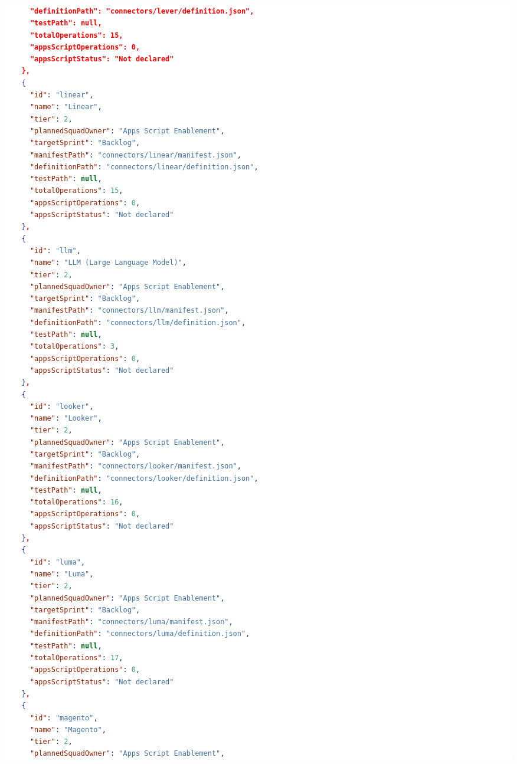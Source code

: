 ```json
      "definitionPath": "connectors/lever/definition.json",
      "testPath": null,
      "totalOperations": 15,
      "appsScriptOperations": 0,
      "appsScriptStatus": "Not declared"
    },
    {
      "id": "linear",
      "name": "Linear",
      "tier": 2,
      "plannedSquadOwner": "Apps Script Enablement",
      "targetSprint": "Backlog",
      "manifestPath": "connectors/linear/manifest.json",
      "definitionPath": "connectors/linear/definition.json",
      "testPath": null,
      "totalOperations": 15,
      "appsScriptOperations": 0,
      "appsScriptStatus": "Not declared"
    },
    {
      "id": "llm",
      "name": "LLM (Large Language Model)",
      "tier": 2,
      "plannedSquadOwner": "Apps Script Enablement",
      "targetSprint": "Backlog",
      "manifestPath": "connectors/llm/manifest.json",
      "definitionPath": "connectors/llm/definition.json",
      "testPath": null,
      "totalOperations": 3,
      "appsScriptOperations": 0,
      "appsScriptStatus": "Not declared"
    },
    {
      "id": "looker",
      "name": "Looker",
      "tier": 2,
      "plannedSquadOwner": "Apps Script Enablement",
      "targetSprint": "Backlog",
      "manifestPath": "connectors/looker/manifest.json",
      "definitionPath": "connectors/looker/definition.json",
      "testPath": null,
      "totalOperations": 16,
      "appsScriptOperations": 0,
      "appsScriptStatus": "Not declared"
    },
    {
      "id": "luma",
      "name": "Luma",
      "tier": 2,
      "plannedSquadOwner": "Apps Script Enablement",
      "targetSprint": "Backlog",
      "manifestPath": "connectors/luma/manifest.json",
      "definitionPath": "connectors/luma/definition.json",
      "testPath": null,
      "totalOperations": 17,
      "appsScriptOperations": 0,
      "appsScriptStatus": "Not declared"
    },
    {
      "id": "magento",
      "name": "Magento",
      "tier": 2,
      "plannedSquadOwner": "Apps Script Enablement",
```